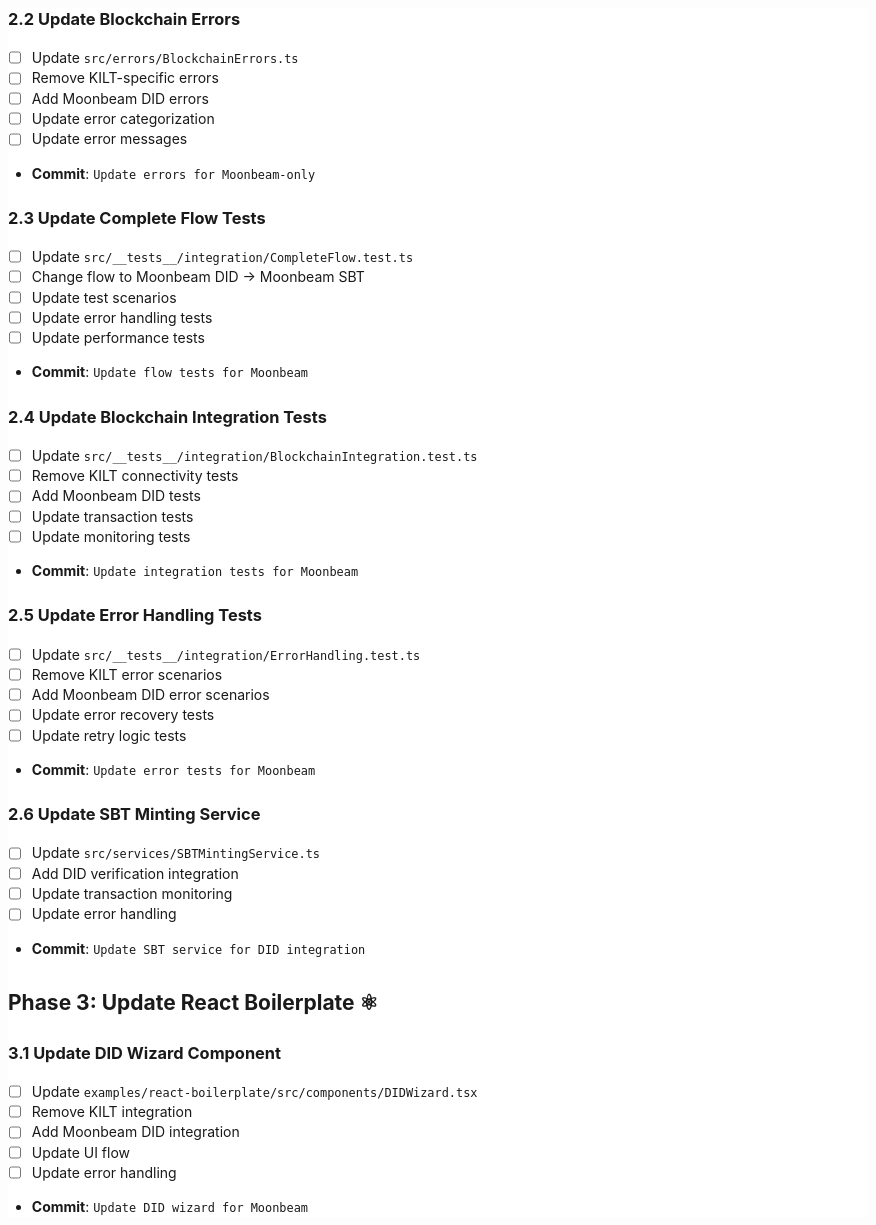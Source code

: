 ### 2.2 Update Blockchain Errors
- [ ] Update `src/errors/BlockchainErrors.ts`
- [ ] Remove KILT-specific errors
- [ ] Add Moonbeam DID errors
- [ ] Update error categorization
- [ ] Update error messages
- **Commit**: `Update errors for Moonbeam-only`

### 2.3 Update Complete Flow Tests
- [ ] Update `src/__tests__/integration/CompleteFlow.test.ts`
- [ ] Change flow to Moonbeam DID → Moonbeam SBT
- [ ] Update test scenarios
- [ ] Update error handling tests
- [ ] Update performance tests
- **Commit**: `Update flow tests for Moonbeam`

### 2.4 Update Blockchain Integration Tests
- [ ] Update `src/__tests__/integration/BlockchainIntegration.test.ts`
- [ ] Remove KILT connectivity tests
- [ ] Add Moonbeam DID tests
- [ ] Update transaction tests
- [ ] Update monitoring tests
- **Commit**: `Update integration tests for Moonbeam`

### 2.5 Update Error Handling Tests
- [ ] Update `src/__tests__/integration/ErrorHandling.test.ts`
- [ ] Remove KILT error scenarios
- [ ] Add Moonbeam DID error scenarios
- [ ] Update error recovery tests
- [ ] Update retry logic tests
- **Commit**: `Update error tests for Moonbeam`

### 2.6 Update SBT Minting Service
- [ ] Update `src/services/SBTMintingService.ts`
- [ ] Add DID verification integration
- [ ] Update transaction monitoring
- [ ] Update error handling
- **Commit**: `Update SBT service for DID integration`

## Phase 3: Update React Boilerplate ⚛️

### 3.1 Update DID Wizard Component
- [ ] Update `examples/react-boilerplate/src/components/DIDWizard.tsx`
- [ ] Remove KILT integration
- [ ] Add Moonbeam DID integration
- [ ] Update UI flow
- [ ] Update error handling
- **Commit**: `Update DID wizard for Moonbeam`
